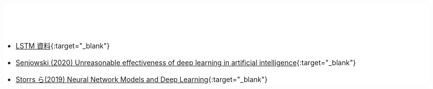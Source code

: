 <br/><br/><br/>

- [LSTM 資料](2016RNNcamp2handout2.pdf){:target="_blank"}
- [Senjowski (2020) Unreasonable effectiveness of deep learning in artificial intelligence](2020Sejnowski_Unreasonable_effectiveness_of_deep_learning_in_artificial_intelligence.pdf){:target="_blank"}
- [Storrs ら(2019) Neural Network Models and Deep Learning](2019Storrs_Golan_Kriegeskorte_Neural_network_models_and_deep_learning.pdf){:target="_blank"}

    <!-- 
## 2.11. 画像と言語との融合へ向けて

以上で今回の特別企画の目標である画像と言語とのマルチモーダル統合へ向けての準備がほぼ出揃いました。
2014 年に提案されたニューラル画像脚注付けのモデルを下図に示します。


<center>
<img src="../assets/2014KarpathyImageDescriptionsFig3.svg" style="width:84%"><br>
[@2015Karpathy_FeiFei_caption]
</center>


<center>
<img src="../assets/2014Vinyals_Fig1.svg" style="width:84%"><br>
[@2014Vinyals_Bengio_Show_and_Tell]
</center>

<center>
<img src="../assets/2015Xu_ShowAttendTellFig1.svg" style="width:84%"></br>
</center>

画像に対して注意を付加した脚注付けモデルの出力例を下図に示します。

<center>
<img src="../assets/2015Xu_ShowAttendTellFig2_upper.svg" style="width:84%"><br>
[@2015Xu_Bengio_NIC_attention]
</center>

各画像対は右が入力画像であり，左はその入力画像の脚注付けである単語を出力している際にどこに注意しているのかを白色で表しています。

<center>
<img src="../assets/2015Xu_ShowAttendTellFig2_lower.svg" style="width:99%"></br>
[@2015Xu_Bengio_NIC_attention]
</center>


<center>
<img src="../assets/2014Mnih_attention.svg"></br>
</center>

Glimpse Sensor: Given the coordinates of the glimpse and an input image,
the sensor extracts a __retina-like__ representation
$\rho\left(x_t,l_{t-1}\right)$ centered at $l_{t-1}$ that contains multiple
resolution patches. 


[^LDA]: 伝統的な統計学においては Fischer の線形判別分析を LDA と表記します。ですがデータサイエンス，すなわち統計学の一分野では近年の潜在ディレクリ配置の成功により LDA と未定義で表記された場合には潜在ディクレクリ配置を指すことが多くなっています。